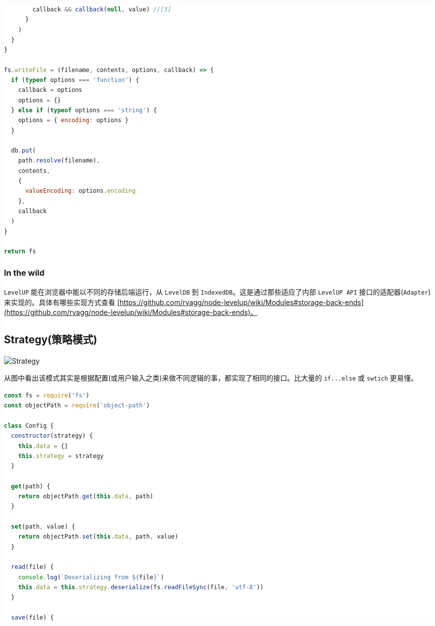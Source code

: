 ```js
        callback && callback(null, value) //[3]
      }
    )
  }
}

fs.writeFile = (filename, contents, options, callback) => {
  if (typeof options === 'function') {
    callback = options
    options = {}
  } else if (typeof options === 'string') {
    options = { encoding: options }
  }

  db.put(
    path.resolve(filename),
    contents,
    {
      valueEncoding: options.encoding
    },
    callback
  )
}

return fs
```

### In the wild

`LevelUP` 能在浏览器中能以不同的存储后端运行，从 `LevelDB` 到 `IndexedDB`。这是通过那些适应了内部 `LevelUP API` 接口的适配器(`Adapter`)来实现的。具体有哪些实现方式查看 [https://github.com/rvagg/node-levelup/wiki/Modules#storage-back-ends](https://github.com/rvagg/node-levelup/wiki/Modules#storage-back-ends)。

## Strategy(策略模式)

![Strategy](/assets/img/strategy.png)

从图中看出该模式其实是根据配置(或用户输入之类)来做不同逻辑的事，都实现了相同的接口。比大量的 `if...else` 或 `swtich` 更易懂。

```js
const fs = require('fs')
const objectPath = require('object-path')

class Config {
  constructor(strategy) {
    this.data = {}
    this.strategy = strategy
  }

  get(path) {
    return objectPath.get(this.data, path)
  }

  set(path, value) {
    return objectPath.set(this.data, path, value)
  }

  read(file) {
    console.log(`Deserializing from ${file}`)
    this.data = this.strategy.deserialize(fs.readFileSync(file, 'utf-8'))
  }

  save(file) {
```